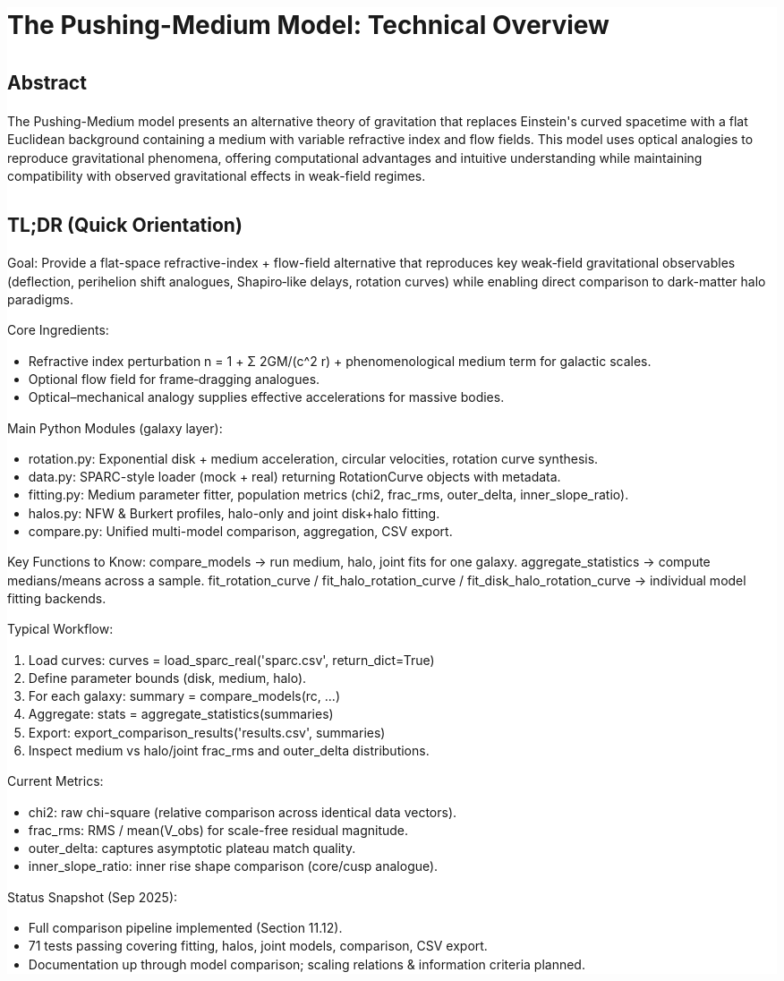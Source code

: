 # The Pushing-Medium Model: Technical Overview

## Abstract

The Pushing-Medium model presents an alternative theory of gravitation that replaces Einstein's curved spacetime with a flat Euclidean background containing a medium with variable refractive index and flow fields. This model uses optical analogies to reproduce gravitational phenomena, offering computational advantages and intuitive understanding while maintaining compatibility with observed gravitational effects in weak-field regimes.

## TL;DR (Quick Orientation)
Goal: Provide a flat-space refractive-index + flow-field alternative that reproduces key weak‑field gravitational observables (deflection, perihelion shift analogues, Shapiro‑like delays, rotation curves) while enabling direct comparison to dark-matter halo paradigms.

Core Ingredients:
- Refractive index perturbation n = 1 + Σ 2GM/(c^2 r) + phenomenological medium term for galactic scales.
- Optional flow field for frame‑dragging analogues.
- Optical–mechanical analogy supplies effective accelerations for massive bodies.

Main Python Modules (galaxy layer):
- rotation.py: Exponential disk + medium acceleration, circular velocities, rotation curve synthesis.
- data.py: SPARC-style loader (mock + real) returning RotationCurve objects with metadata.
- fitting.py: Medium parameter fitter, population metrics (chi2, frac_rms, outer_delta, inner_slope_ratio).
- halos.py: NFW & Burkert profiles, halo-only and joint disk+halo fitting.
- compare.py: Unified multi-model comparison, aggregation, CSV export.

Key Functions to Know:
compare_models -> run medium, halo, joint fits for one galaxy.
aggregate_statistics -> compute medians/means across a sample.
fit_rotation_curve / fit_halo_rotation_curve / fit_disk_halo_rotation_curve -> individual model fitting backends.

Typical Workflow:
1. Load curves: curves = load_sparc_real('sparc.csv', return_dict=True)
2. Define parameter bounds (disk, medium, halo).
3. For each galaxy: summary = compare_models(rc, ...)
4. Aggregate: stats = aggregate_statistics(summaries)
5. Export: export_comparison_results('results.csv', summaries)
6. Inspect medium vs halo/joint frac_rms and outer_delta distributions.

Current Metrics:
- chi2: raw chi-square (relative comparison across identical data vectors).
- frac_rms: RMS / mean(V_obs) for scale-free residual magnitude.
- outer_delta: captures asymptotic plateau match quality.
- inner_slope_ratio: inner rise shape comparison (core/cusp analogue).

Status Snapshot (Sep 2025):
- Full comparison pipeline implemented (Section 11.12).
- 71 tests passing covering fitting, halos, joint models, comparison, CSV export.
- Documentation up through model comparison; scaling relations & information criteria planned.
